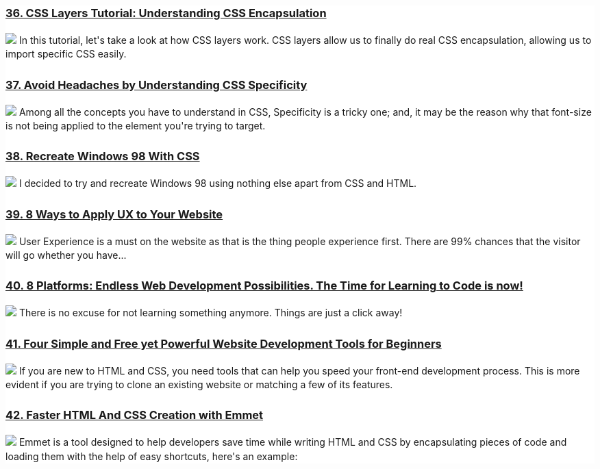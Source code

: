 ### [36. CSS Layers Tutorial: Understanding CSS Encapsulation](https://hackernoon.com/css-layers-tutorial-understanding-css-encapsulation)
![](https://cdn.hackernoon.com/images/NpN8WH8v6CfA6j7dKAzuoiE5Lit2-no93jwr.jpeg)
In this tutorial, let's take a look at how CSS layers work. CSS layers allow us to finally do real CSS encapsulation, allowing us to import specific CSS easily.

### [37. Avoid Headaches by Understanding CSS Specificity ](https://hackernoon.com/avoid-headaches-by-understanding-css-specificity-zn193yus)
![](https://cdn.hackernoon.com/images/r140w2guc.jpg)
Among all the concepts you have to understand in CSS, Specificity is a tricky one; and, it may be the reason why that font-size is not being applied to the element you're trying to target. 

### [38. Recreate Windows 98 With CSS](https://hackernoon.com/recreate-windows-98-with-css)
![](https://cdn.hackernoon.com/images/NpN8WH8v6CfA6j7dKAzuoiE5Lit2-jp93pj5.png)
I decided to try and recreate Windows 98 using nothing else apart from CSS and HTML.

### [39. 8 Ways to Apply UX to Your Website](https://hackernoon.com/8-ways-to-apply-ux-to-your-website-p06g33ns)
![](https://cdn.hackernoon.com/images/RX8xMnl8Q5fsB6oGTIzeeX6BLfh1-c89m32ie.jpeg)
User Experience is a must on the website as that is the thing people experience first. There are 99% chances that the visitor will go whether you have...

### [40. 8 Platforms: Endless Web Development Possibilities. The Time for Learning to Code is now! ](https://hackernoon.com/8-platforms-endless-web-development-possibilities-the-time-for-learning-to-code-is-now)
![](https://cdn.hackernoon.com/images/M6G22rxQzLTqx37eMqcSVG1Ybvj2-pj03ooj.jpeg)
There is no excuse for not learning something anymore. Things are just a click away!

### [41. Four Simple and Free yet Powerful Website Development Tools for Beginners](https://hackernoon.com/four-simple-and-free-yet-powerful-website-development-tools-for-beginners-kv1432ob)
![](https://cdn.hackernoon.com/images/uei3yzv.gif)
If you are new to HTML and CSS, you need tools that can help you speed your front-end development process. This is more evident if you are trying to clone an existing website or matching a few of its features.

### [42. Faster HTML And CSS Creation with Emmet ](https://hackernoon.com/faster-html-and-css-creation-with-emmet-pc5x3y6m)
![](https://cdn.hackernoon.com/images/ts113yyr.jpg)
Emmet is a tool designed to help developers save time while writing HTML and CSS by encapsulating pieces of code and loading them with the help of easy shortcuts, here's an example:
